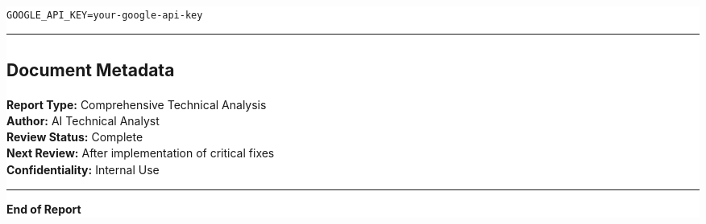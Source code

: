 ```env
GOOGLE_API_KEY=your-google-api-key
```

---

## Document Metadata

**Report Type:** Comprehensive Technical Analysis  
**Author:** AI Technical Analyst  
**Review Status:** Complete  
**Next Review:** After implementation of critical fixes  
**Confidentiality:** Internal Use  

---

**End of Report**
